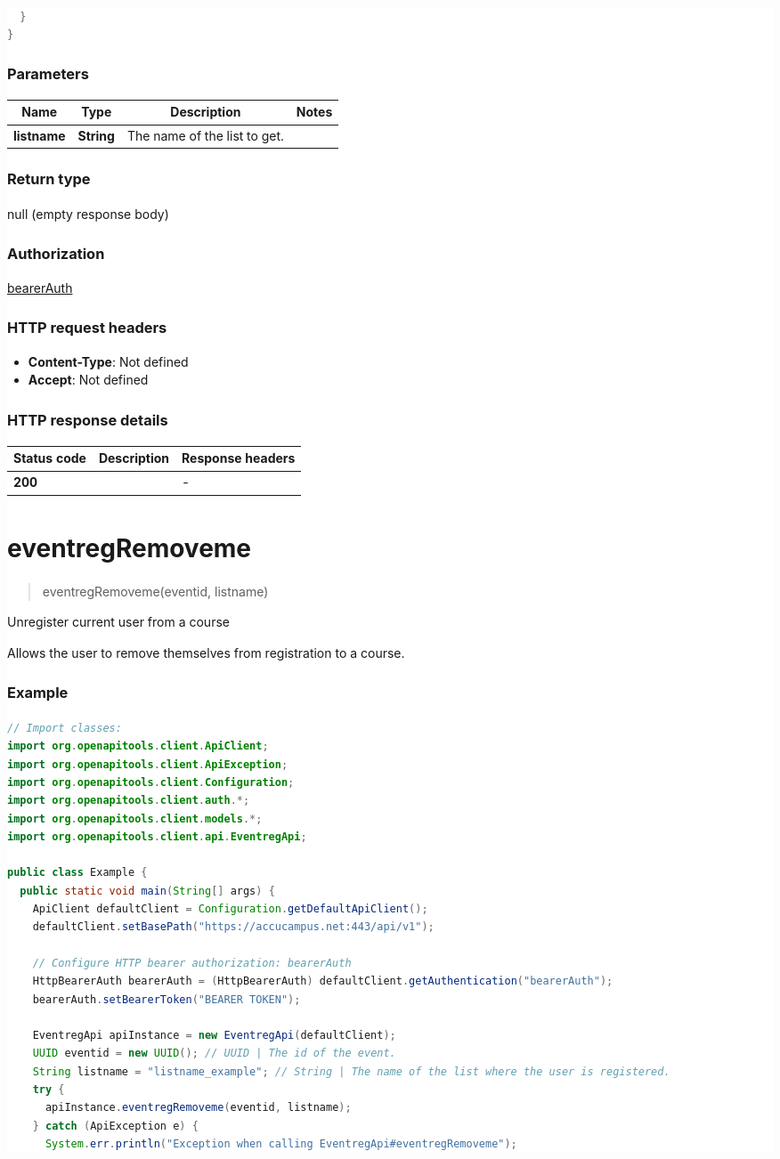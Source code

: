 ```java
  }
}
```

### Parameters

Name | Type | Description  | Notes
------------- | ------------- | ------------- | -------------
 **listname** | **String**| The name of the list to get. |

### Return type

null (empty response body)

### Authorization

[bearerAuth](../README.md#bearerAuth)

### HTTP request headers

 - **Content-Type**: Not defined
 - **Accept**: Not defined

### HTTP response details
| Status code | Description | Response headers |
|-------------|-------------|------------------|
**200** |  |  -  |

<a name="eventregRemoveme"></a>
# **eventregRemoveme**
> eventregRemoveme(eventid, listname)

Unregister current user from a course

Allows the user to remove themselves from registration to a course.

### Example
```java
// Import classes:
import org.openapitools.client.ApiClient;
import org.openapitools.client.ApiException;
import org.openapitools.client.Configuration;
import org.openapitools.client.auth.*;
import org.openapitools.client.models.*;
import org.openapitools.client.api.EventregApi;

public class Example {
  public static void main(String[] args) {
    ApiClient defaultClient = Configuration.getDefaultApiClient();
    defaultClient.setBasePath("https://accucampus.net:443/api/v1");
    
    // Configure HTTP bearer authorization: bearerAuth
    HttpBearerAuth bearerAuth = (HttpBearerAuth) defaultClient.getAuthentication("bearerAuth");
    bearerAuth.setBearerToken("BEARER TOKEN");

    EventregApi apiInstance = new EventregApi(defaultClient);
    UUID eventid = new UUID(); // UUID | The id of the event.
    String listname = "listname_example"; // String | The name of the list where the user is registered.
    try {
      apiInstance.eventregRemoveme(eventid, listname);
    } catch (ApiException e) {
      System.err.println("Exception when calling EventregApi#eventregRemoveme");
```